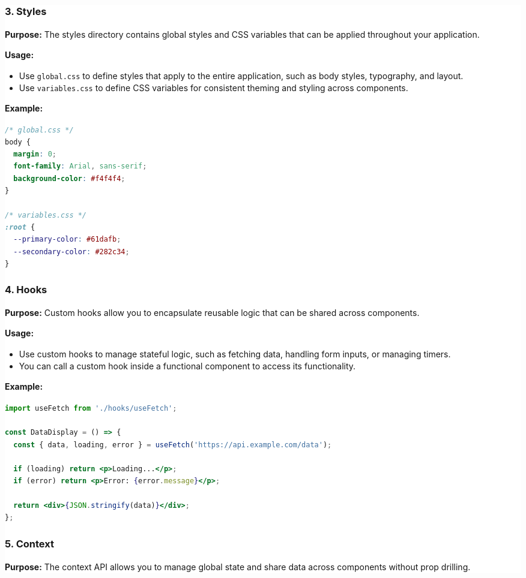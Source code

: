 ### 3. Styles

**Purpose:** The styles directory contains global styles and CSS variables that can be applied throughout your application.

**Usage:**
- Use `global.css` to define styles that apply to the entire application, such as body styles, typography, and layout.
- Use `variables.css` to define CSS variables for consistent theming and styling across components.

**Example:**
```css
/* global.css */
body {
  margin: 0;
  font-family: Arial, sans-serif;
  background-color: #f4f4f4;
}

/* variables.css */
:root {
  --primary-color: #61dafb;
  --secondary-color: #282c34;
}
```

### 4. Hooks

**Purpose:** Custom hooks allow you to encapsulate reusable logic that can be shared across components.

**Usage:**
- Use custom hooks to manage stateful logic, such as fetching data, handling form inputs, or managing timers.
- You can call a custom hook inside a functional component to access its functionality.

**Example:**
```jsx
import useFetch from './hooks/useFetch';

const DataDisplay = () => {
  const { data, loading, error } = useFetch('https://api.example.com/data');

  if (loading) return <p>Loading...</p>;
  if (error) return <p>Error: {error.message}</p>;

  return <div>{JSON.stringify(data)}</div>;
};
```

### 5. Context

**Purpose:** The context API allows you to manage global state and share data across components without prop drilling.
